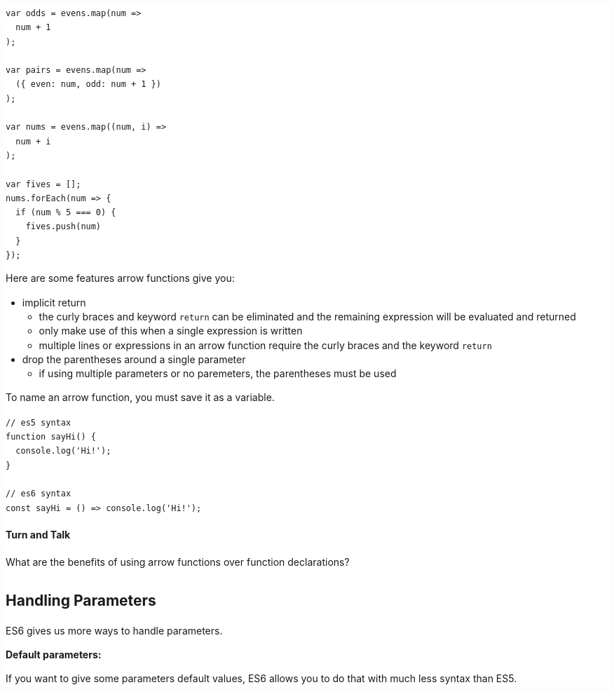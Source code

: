 ```
var odds = evens.map(num =>
  num + 1
);

var pairs = evens.map(num =>
  ({ even: num, odd: num + 1 })
);

var nums = evens.map((num, i) =>
  num + i
);

var fives = [];
nums.forEach(num => {  
  if (num % 5 === 0) {
    fives.push(num)
  }
});
```

Here are some features arrow functions give you:
* implicit return
  * the curly braces and keyword `return` can be eliminated and the remaining expression will be evaluated and returned
  * only make use of this when a single expression is written
  * multiple lines or expressions in an arrow function require the curly braces and the keyword `return`
* drop the parentheses around a single parameter
  * if using multiple parameters or no paremeters, the parentheses must be used

To name an arrow function, you must save it as a variable.

```
// es5 syntax
function sayHi() {
  console.log('Hi!');
}

// es6 syntax
const sayHi = () => console.log('Hi!');
```

#### Turn and Talk

What are the benefits of using arrow functions over function declarations?

## Handling Parameters

ES6 gives us more ways to handle parameters.

**Default parameters:**

If you want to give some parameters default values, ES6 allows you to do that with much less syntax than ES5.
